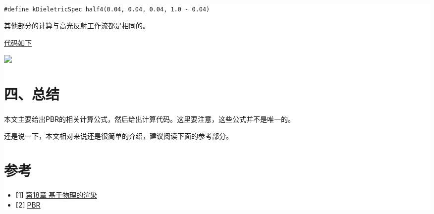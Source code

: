 ```
#define kDieletricSpec half4(0.04, 0.04, 0.04, 1.0 - 0.04)
```

其他部分的计算与高光反射工作流都是相同的。

[代码如下](https://github.com/bzyzhang/RoadOfShader/blob/main/Assets/2.1-PBR/Shader/2.1.2-CustomMetallicPBR.shader)

![](https://cdn.jsdelivr.net/gh/bzyzhang/ImgHosting//img/2021-2-28/20210301115352.png)

# 四、总结

本文主要给出PBR的相关计算公式，然后给出计算代码。这里要注意，这些公式并不是唯一的。

还是说一下，本文相对来说还是很简单的介绍，建议阅读下面的参考部分。

# 参考

- [1] [第18章 基于物理的渲染](http://candycat1992.github.io/unity_shaders_book/unity_shaders_book_chapter_18.pdf)
- [2] [PBR](https://learnopengl-cn.github.io/07%20PBR/01%20Theory/)